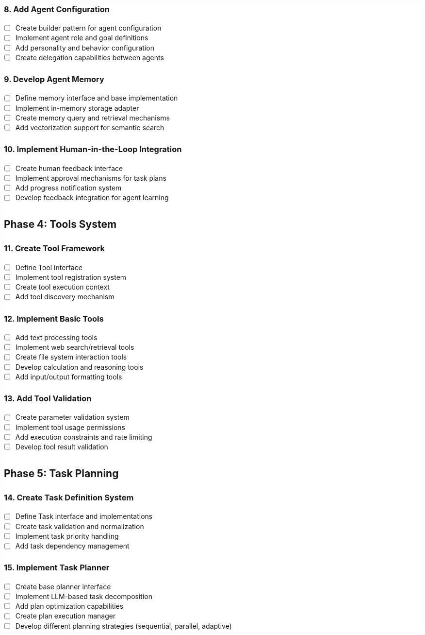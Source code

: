 ### 8. Add Agent Configuration
- [ ] Create builder pattern for agent configuration
- [ ] Implement agent role and goal definitions
- [ ] Add personality and behavior configuration
- [ ] Create delegation capabilities between agents

### 9. Develop Agent Memory
- [ ] Define memory interface and base implementation
- [ ] Implement in-memory storage adapter
- [ ] Create memory query and retrieval mechanisms
- [ ] Add vectorization support for semantic search

### 10. Implement Human-in-the-Loop Integration
- [ ] Create human feedback interface
- [ ] Implement approval mechanisms for task plans
- [ ] Add progress notification system
- [ ] Develop feedback integration for agent learning

## Phase 4: Tools System

### 11. Create Tool Framework
- [ ] Define Tool interface
- [ ] Implement tool registration system
- [ ] Create tool execution context
- [ ] Add tool discovery mechanism

### 12. Implement Basic Tools
- [ ] Add text processing tools
- [ ] Implement web search/retrieval tools
- [ ] Create file system interaction tools
- [ ] Develop calculation and reasoning tools
- [ ] Add input/output formatting tools

### 13. Add Tool Validation
- [ ] Create parameter validation system
- [ ] Implement tool usage permissions
- [ ] Add execution constraints and rate limiting
- [ ] Develop tool result validation

## Phase 5: Task Planning

### 14. Create Task Definition System
- [ ] Define Task interface and implementations
- [ ] Create task validation and normalization
- [ ] Implement task priority handling
- [ ] Add task dependency management

### 15. Implement Task Planner
- [ ] Create base planner interface
- [ ] Implement LLM-based task decomposition
- [ ] Add plan optimization capabilities
- [ ] Create plan execution manager
- [ ] Develop different planning strategies (sequential, parallel, adaptive)
